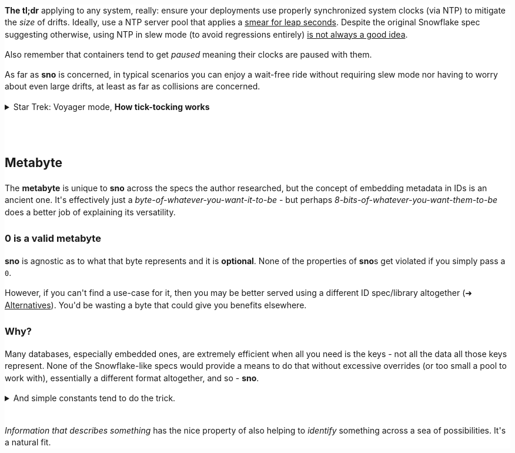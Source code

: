 **The tl;dr** applying to any system, really: ensure your deployments use properly synchronized system clocks 
(via NTP) to mitigate the *size* of drifts. Ideally, use a NTP server pool that applies 
a [smear for leap seconds](https://developers.google.com/time/smear). Despite the original Snowflake spec 
suggesting otherwise, using NTP in slew mode (to avoid regressions entirely) [is not always a good idea](https://www.redhat.com/en/blog/avoiding-clock-drift-vms).

Also remember that containers tend to get *paused* meaning their clocks are paused with them.

As far as **sno** is concerned, in typical scenarios you can enjoy a wait-free ride without requiring slew mode nor
having to worry about even large drifts, at least as far as collisions are concerned.

<details><summary>Star Trek: Voyager mode, <b>How tick-tocking works</b></summary></details>
<br /><br />

## Metabyte

The **metabyte** is unique to **sno** across the specs the author researched, but the concept of embedding metadata 
in IDs is an ancient one. It's effectively just a *byte-of-whatever-you-want-it-to-be* - but perhaps 
*8-bits-of-whatever-you-want-them-to-be* does a better job of explaining its versatility.

### 0 is a valid metabyte

**sno** is agnostic as to what that byte represents and it is **optional**. None of the properties of **sno**s
get violated if you simply pass a `0`.

However, if you can't find a use-case for it, then you may be better served using a different ID spec/library 
altogether (➜ [Alternatives](#alternatives)). You'd be wasting a byte that could give you benefits elsewhere.

### Why?

Many databases, especially embedded ones, are extremely efficient when all you need is the keys - not all 
the data all those keys represent. None of the Snowflake-like specs would provide a means to do that without 
excessive overrides (or too small a pool to work with), essentially a different format altogether, and so - **sno**.

<details><summary>
And simple constants tend to do the trick.
</summary></details>

<br />

*Information that describes something* has the nice property of also helping to *identify* something across a sea 
of possibilities. It's a natural fit. 
